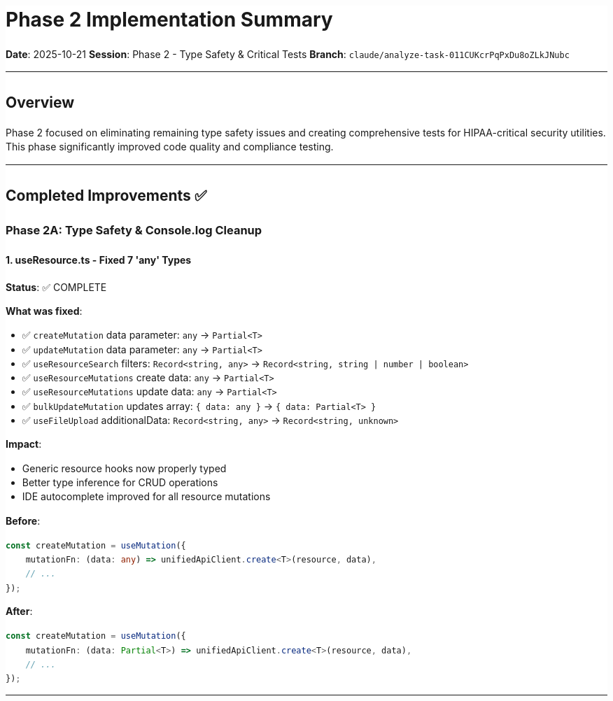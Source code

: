 # Phase 2 Implementation Summary

**Date**: 2025-10-21
**Session**: Phase 2 - Type Safety & Critical Tests
**Branch**: `claude/analyze-task-011CUKcrPqPxDu8oZLkJNubc`

---

## Overview

Phase 2 focused on eliminating remaining type safety issues and creating comprehensive tests for HIPAA-critical security utilities. This phase significantly improved code quality and compliance testing.

---

## Completed Improvements ✅

### Phase 2A: Type Safety & Console.log Cleanup

#### 1. **useResource.ts - Fixed 7 'any' Types**
**Status**: ✅ COMPLETE

**What was fixed**:
- ✅ `createMutation` data parameter: `any` → `Partial<T>`
- ✅ `updateMutation` data parameter: `any` → `Partial<T>`
- ✅ `useResourceSearch` filters: `Record<string, any>` → `Record<string, string | number | boolean>`
- ✅ `useResourceMutations` create data: `any` → `Partial<T>`
- ✅ `useResourceMutations` update data: `any` → `Partial<T>`
- ✅ `bulkUpdateMutation` updates array: `{ data: any }` → `{ data: Partial<T> }`
- ✅ `useFileUpload` additionalData: `Record<string, any>` → `Record<string, unknown>`

**Impact**:
- Generic resource hooks now properly typed
- Better type inference for CRUD operations
- IDE autocomplete improved for all resource mutations

**Before**:
```typescript
const createMutation = useMutation({
    mutationFn: (data: any) => unifiedApiClient.create<T>(resource, data),
    // ...
});
```

**After**:
```typescript
const createMutation = useMutation({
    mutationFn: (data: Partial<T>) => unifiedApiClient.create<T>(resource, data),
    // ...
});
```

---